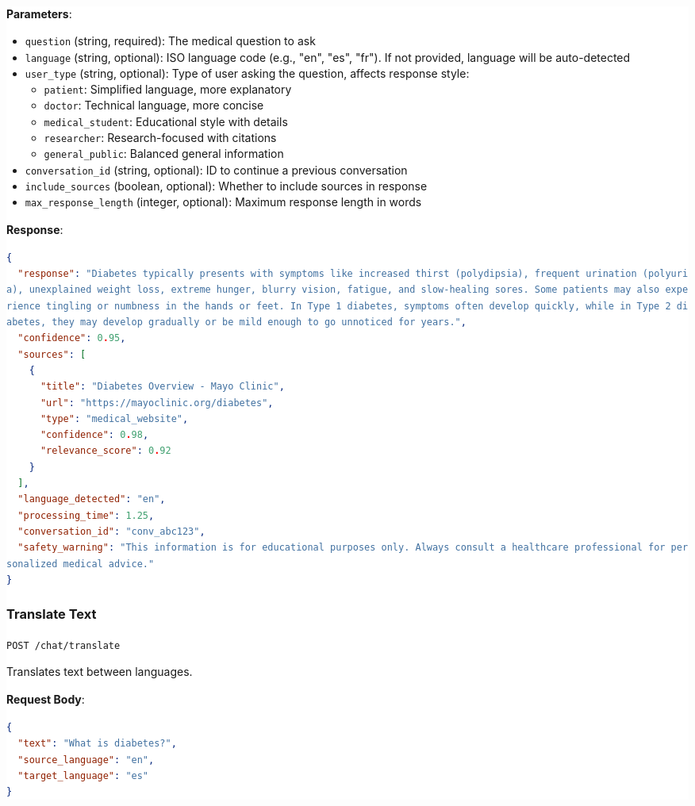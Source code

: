 **Parameters**:

- `question` (string, required): The medical question to ask
- `language` (string, optional): ISO language code (e.g., "en", "es", "fr"). If not provided, language will be auto-detected
- `user_type` (string, optional): Type of user asking the question, affects response style:
  - `patient`: Simplified language, more explanatory
  - `doctor`: Technical language, more concise
  - `medical_student`: Educational style with details
  - `researcher`: Research-focused with citations
  - `general_public`: Balanced general information
- `conversation_id` (string, optional): ID to continue a previous conversation
- `include_sources` (boolean, optional): Whether to include sources in response
- `max_response_length` (integer, optional): Maximum response length in words

**Response**:

```json
{
  "response": "Diabetes typically presents with symptoms like increased thirst (polydipsia), frequent urination (polyuria), unexplained weight loss, extreme hunger, blurry vision, fatigue, and slow-healing sores. Some patients may also experience tingling or numbness in the hands or feet. In Type 1 diabetes, symptoms often develop quickly, while in Type 2 diabetes, they may develop gradually or be mild enough to go unnoticed for years.",
  "confidence": 0.95,
  "sources": [
    {
      "title": "Diabetes Overview - Mayo Clinic",
      "url": "https://mayoclinic.org/diabetes",
      "type": "medical_website",
      "confidence": 0.98,
      "relevance_score": 0.92
    }
  ],
  "language_detected": "en",
  "processing_time": 1.25,
  "conversation_id": "conv_abc123",
  "safety_warning": "This information is for educational purposes only. Always consult a healthcare professional for personalized medical advice."
}
```

### Translate Text

```
POST /chat/translate
```

Translates text between languages.

**Request Body**:

```json
{
  "text": "What is diabetes?",
  "source_language": "en",
  "target_language": "es"
}
```
